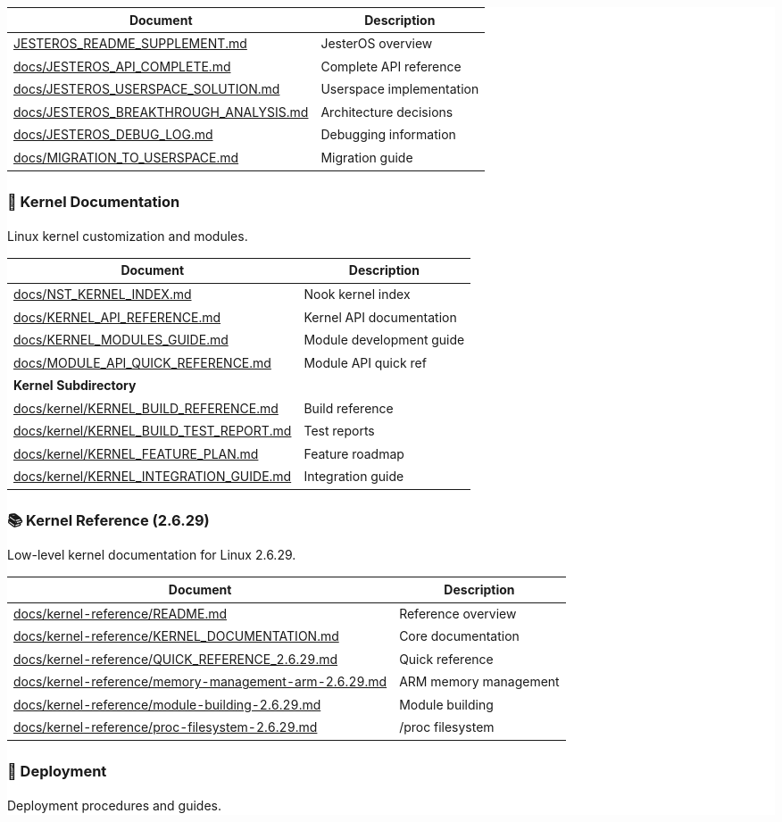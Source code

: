 | Document | Description |
|----------|-------------|
| [JESTEROS_README_SUPPLEMENT.md](JESTEROS_README_SUPPLEMENT.md) | JesterOS overview |
| [docs/JESTEROS_API_COMPLETE.md](docs/JESTEROS_API_COMPLETE.md) | Complete API reference |
| [docs/JESTEROS_USERSPACE_SOLUTION.md](docs/JESTEROS_USERSPACE_SOLUTION.md) | Userspace implementation |
| [docs/JESTEROS_BREAKTHROUGH_ANALYSIS.md](docs/JESTEROS_BREAKTHROUGH_ANALYSIS.md) | Architecture decisions |
| [docs/JESTEROS_DEBUG_LOG.md](docs/JESTEROS_DEBUG_LOG.md) | Debugging information |
| [docs/MIGRATION_TO_USERSPACE.md](docs/MIGRATION_TO_USERSPACE.md) | Migration guide |

### 🐧 Kernel Documentation
Linux kernel customization and modules.

| Document | Description |
|----------|-------------|
| [docs/NST_KERNEL_INDEX.md](docs/NST_KERNEL_INDEX.md) | Nook kernel index |
| [docs/KERNEL_API_REFERENCE.md](docs/KERNEL_API_REFERENCE.md) | Kernel API documentation |
| [docs/KERNEL_MODULES_GUIDE.md](docs/KERNEL_MODULES_GUIDE.md) | Module development guide |
| [docs/MODULE_API_QUICK_REFERENCE.md](docs/MODULE_API_QUICK_REFERENCE.md) | Module API quick ref |
| **Kernel Subdirectory** | |
| [docs/kernel/KERNEL_BUILD_REFERENCE.md](docs/kernel/KERNEL_BUILD_REFERENCE.md) | Build reference |
| [docs/kernel/KERNEL_BUILD_TEST_REPORT.md](docs/kernel/KERNEL_BUILD_TEST_REPORT.md) | Test reports |
| [docs/kernel/KERNEL_FEATURE_PLAN.md](docs/kernel/KERNEL_FEATURE_PLAN.md) | Feature roadmap |
| [docs/kernel/KERNEL_INTEGRATION_GUIDE.md](docs/kernel/KERNEL_INTEGRATION_GUIDE.md) | Integration guide |

### 📚 Kernel Reference (2.6.29)
Low-level kernel documentation for Linux 2.6.29.

| Document | Description |
|----------|-------------|
| [docs/kernel-reference/README.md](docs/kernel-reference/README.md) | Reference overview |
| [docs/kernel-reference/KERNEL_DOCUMENTATION.md](docs/kernel-reference/KERNEL_DOCUMENTATION.md) | Core documentation |
| [docs/kernel-reference/QUICK_REFERENCE_2.6.29.md](docs/kernel-reference/QUICK_REFERENCE_2.6.29.md) | Quick reference |
| [docs/kernel-reference/memory-management-arm-2.6.29.md](docs/kernel-reference/memory-management-arm-2.6.29.md) | ARM memory management |
| [docs/kernel-reference/module-building-2.6.29.md](docs/kernel-reference/module-building-2.6.29.md) | Module building |
| [docs/kernel-reference/proc-filesystem-2.6.29.md](docs/kernel-reference/proc-filesystem-2.6.29.md) | /proc filesystem |

### 🚢 Deployment
Deployment procedures and guides.

